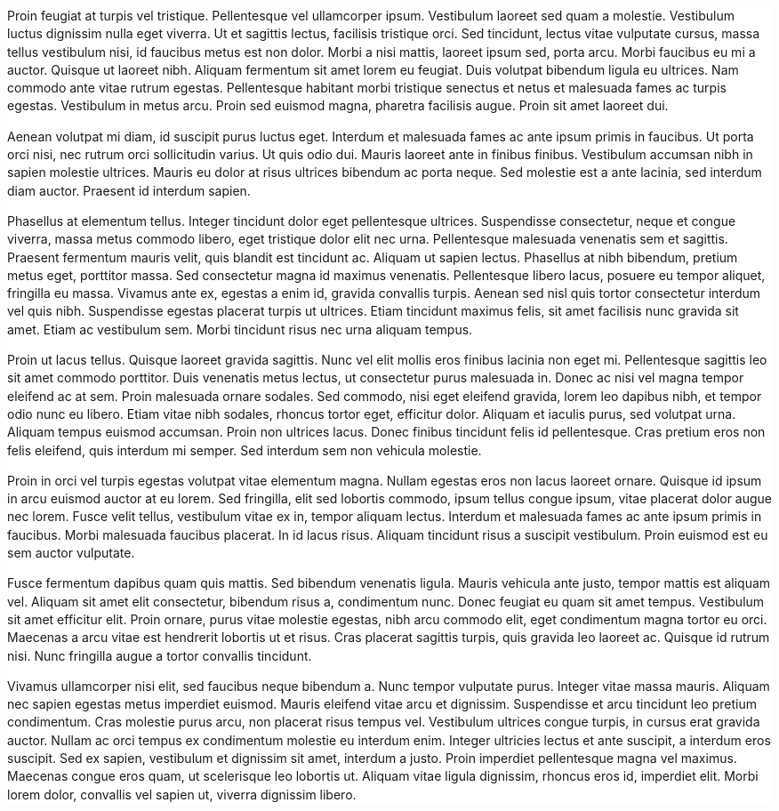 Proin feugiat at turpis vel tristique. Pellentesque vel ullamcorper ipsum. Vestibulum laoreet sed quam a molestie. Vestibulum luctus dignissim nulla eget viverra. Ut et sagittis lectus, facilisis tristique orci. Sed tincidunt, lectus vitae vulputate cursus, massa tellus vestibulum nisi, id faucibus metus est non dolor. Morbi a nisi mattis, laoreet ipsum sed, porta arcu. Morbi faucibus eu mi a auctor. Quisque ut laoreet nibh. Aliquam fermentum sit amet lorem eu feugiat. Duis volutpat bibendum ligula eu ultrices. Nam commodo ante vitae rutrum egestas. Pellentesque habitant morbi tristique senectus et netus et malesuada fames ac turpis egestas. Vestibulum in metus arcu. Proin sed euismod magna, pharetra facilisis augue. Proin sit amet laoreet dui.

Aenean volutpat mi diam, id suscipit purus luctus eget. Interdum et malesuada fames ac ante ipsum primis in faucibus. Ut porta orci nisi, nec rutrum orci sollicitudin varius. Ut quis odio dui. Mauris laoreet ante in finibus finibus. Vestibulum accumsan nibh in sapien molestie ultrices. Mauris eu dolor at risus ultrices bibendum ac porta neque. Sed molestie est a ante lacinia, sed interdum diam auctor. Praesent id interdum sapien.

Phasellus at elementum tellus. Integer tincidunt dolor eget pellentesque ultrices. Suspendisse consectetur, neque et congue viverra, massa metus commodo libero, eget tristique dolor elit nec urna. Pellentesque malesuada venenatis sem et sagittis. Praesent fermentum mauris velit, quis blandit est tincidunt ac. Aliquam ut sapien lectus. Phasellus at nibh bibendum, pretium metus eget, porttitor massa. Sed consectetur magna id maximus venenatis. Pellentesque libero lacus, posuere eu tempor aliquet, fringilla eu massa. Vivamus ante ex, egestas a enim id, gravida convallis turpis. Aenean sed nisl quis tortor consectetur interdum vel quis nibh. Suspendisse egestas placerat turpis ut ultrices. Etiam tincidunt maximus felis, sit amet facilisis nunc gravida sit amet. Etiam ac vestibulum sem. Morbi tincidunt risus nec urna aliquam tempus.

Proin ut lacus tellus. Quisque laoreet gravida sagittis. Nunc vel elit mollis eros finibus lacinia non eget mi. Pellentesque sagittis leo sit amet commodo porttitor. Duis venenatis metus lectus, ut consectetur purus malesuada in. Donec ac nisi vel magna tempor eleifend ac at sem. Proin malesuada ornare sodales. Sed commodo, nisi eget eleifend gravida, lorem leo dapibus nibh, et tempor odio nunc eu libero. Etiam vitae nibh sodales, rhoncus tortor eget, efficitur dolor. Aliquam et iaculis purus, sed volutpat urna. Aliquam tempus euismod accumsan. Proin non ultrices lacus. Donec finibus tincidunt felis id pellentesque. Cras pretium eros non felis eleifend, quis interdum mi semper. Sed interdum sem non vehicula molestie.

Proin in orci vel turpis egestas volutpat vitae elementum magna. Nullam egestas eros non lacus laoreet ornare. Quisque id ipsum in arcu euismod auctor at eu lorem. Sed fringilla, elit sed lobortis commodo, ipsum tellus congue ipsum, vitae placerat dolor augue nec lorem. Fusce velit tellus, vestibulum vitae ex in, tempor aliquam lectus. Interdum et malesuada fames ac ante ipsum primis in faucibus. Morbi malesuada faucibus placerat. In id lacus risus. Aliquam tincidunt risus a suscipit vestibulum. Proin euismod est eu sem auctor vulputate.

Fusce fermentum dapibus quam quis mattis. Sed bibendum venenatis ligula. Mauris vehicula ante justo, tempor mattis est aliquam vel. Aliquam sit amet elit consectetur, bibendum risus a, condimentum nunc. Donec feugiat eu quam sit amet tempus. Vestibulum sit amet efficitur elit. Proin ornare, purus vitae molestie egestas, nibh arcu commodo elit, eget condimentum magna tortor eu orci. Maecenas a arcu vitae est hendrerit lobortis ut et risus. Cras placerat sagittis turpis, quis gravida leo laoreet ac. Quisque id rutrum nisi. Nunc fringilla augue a tortor convallis tincidunt.

Vivamus ullamcorper nisi elit, sed faucibus neque bibendum a. Nunc tempor vulputate purus. Integer vitae massa mauris. Aliquam nec sapien egestas metus imperdiet euismod. Mauris eleifend vitae arcu et dignissim. Suspendisse et arcu tincidunt leo pretium condimentum. Cras molestie purus arcu, non placerat risus tempus vel. Vestibulum ultrices congue turpis, in cursus erat gravida auctor. Nullam ac orci tempus ex condimentum molestie eu interdum enim. Integer ultricies lectus et ante suscipit, a interdum eros suscipit. Sed ex sapien, vestibulum et dignissim sit amet, interdum a justo. Proin imperdiet pellentesque magna vel maximus. Maecenas congue eros quam, ut scelerisque leo lobortis ut. Aliquam vitae ligula dignissim, rhoncus eros id, imperdiet elit. Morbi lorem dolor, convallis vel sapien ut, viverra dignissim libero.
